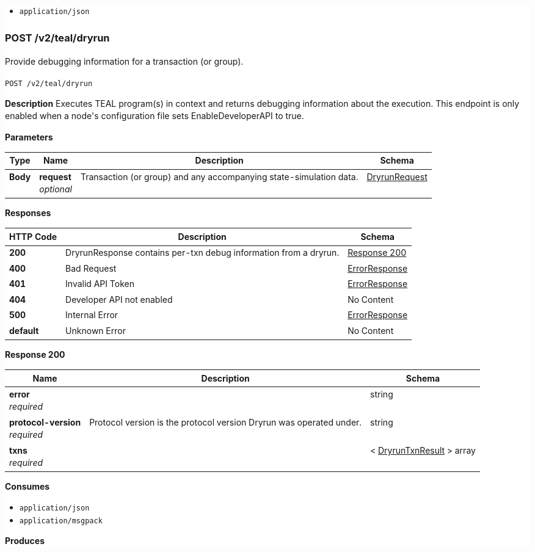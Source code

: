 * `application/json`


<a name="tealdryrun"></a>
### POST /v2/teal/dryrun
Provide debugging information for a transaction (or group).
```
POST /v2/teal/dryrun
```


**Description**
Executes TEAL program(s) in context and returns debugging information about the execution. This endpoint is only enabled when a node's configuration file sets EnableDeveloperAPI to true.


**Parameters**

|Type|Name|Description|Schema|
|---|---|---|---|
|**Body**|**request**  <br>*optional*|Transaction (or group) and any accompanying state-simulation data.|[DryrunRequest](#dryrunrequest)|


**Responses**

|HTTP Code|Description|Schema|
|---|---|---|
|**200**|DryrunResponse contains per-txn debug information from a dryrun.|[Response 200](#tealdryrun-response-200)|
|**400**|Bad Request|[ErrorResponse](#errorresponse)|
|**401**|Invalid API Token|[ErrorResponse](#errorresponse)|
|**404**|Developer API not enabled|No Content|
|**500**|Internal Error|[ErrorResponse](#errorresponse)|
|**default**|Unknown Error|No Content|

<a name="tealdryrun-response-200"></a>
**Response 200**

|Name|Description|Schema|
|---|---|---|
|**error**  <br>*required*||string|
|**protocol-version**  <br>*required*|Protocol version is the protocol version Dryrun was operated under.|string|
|**txns**  <br>*required*||< [DryrunTxnResult](#dryruntxnresult) > array|


**Consumes**

* `application/json`
* `application/msgpack`


**Produces**
